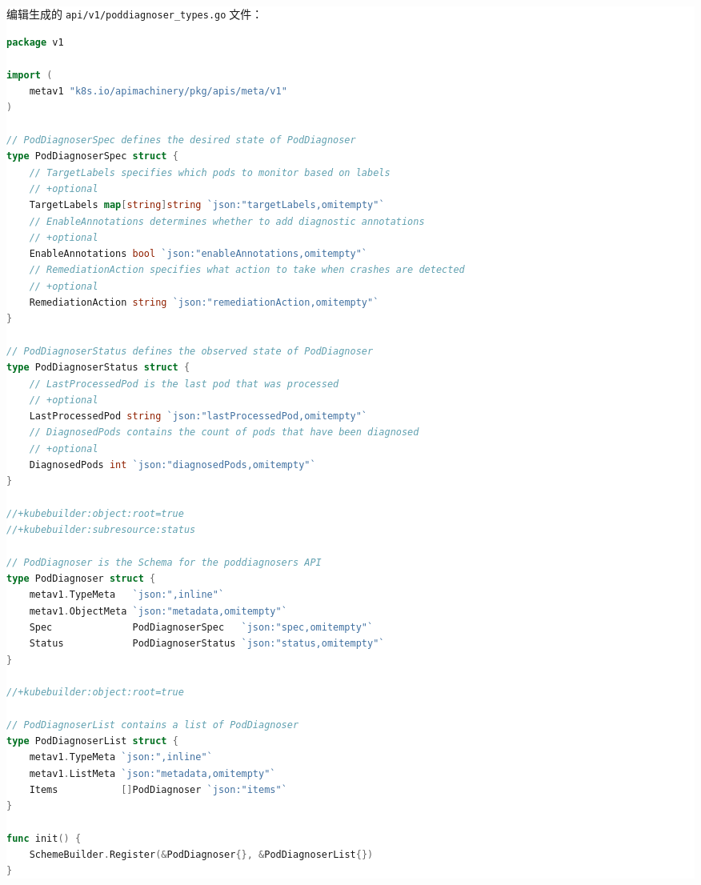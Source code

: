 编辑生成的 `api/v1/poddiagnoser_types.go`
文件：

```go
package v1

import (
	metav1 "k8s.io/apimachinery/pkg/apis/meta/v1"
)

// PodDiagnoserSpec defines the desired state of PodDiagnoser
type PodDiagnoserSpec struct {
	// TargetLabels specifies which pods to monitor based on labels
	// +optional
	TargetLabels map[string]string `json:"targetLabels,omitempty"`
	// EnableAnnotations determines whether to add diagnostic annotations
	// +optional
	EnableAnnotations bool `json:"enableAnnotations,omitempty"`
	// RemediationAction specifies what action to take when crashes are detected
	// +optional
	RemediationAction string `json:"remediationAction,omitempty"`
}

// PodDiagnoserStatus defines the observed state of PodDiagnoser
type PodDiagnoserStatus struct {
	// LastProcessedPod is the last pod that was processed
	// +optional
	LastProcessedPod string `json:"lastProcessedPod,omitempty"`
	// DiagnosedPods contains the count of pods that have been diagnosed
	// +optional
	DiagnosedPods int `json:"diagnosedPods,omitempty"`
}

//+kubebuilder:object:root=true
//+kubebuilder:subresource:status

// PodDiagnoser is the Schema for the poddiagnosers API
type PodDiagnoser struct {
	metav1.TypeMeta   `json:",inline"`
	metav1.ObjectMeta `json:"metadata,omitempty"`
	Spec              PodDiagnoserSpec   `json:"spec,omitempty"`
	Status            PodDiagnoserStatus `json:"status,omitempty"`
}

//+kubebuilder:object:root=true

// PodDiagnoserList contains a list of PodDiagnoser
type PodDiagnoserList struct {
	metav1.TypeMeta `json:",inline"`
	metav1.ListMeta `json:"metadata,omitempty"`
	Items           []PodDiagnoser `json:"items"`
}

func init() {
	SchemeBuilder.Register(&PodDiagnoser{}, &PodDiagnoserList{})
}
```
